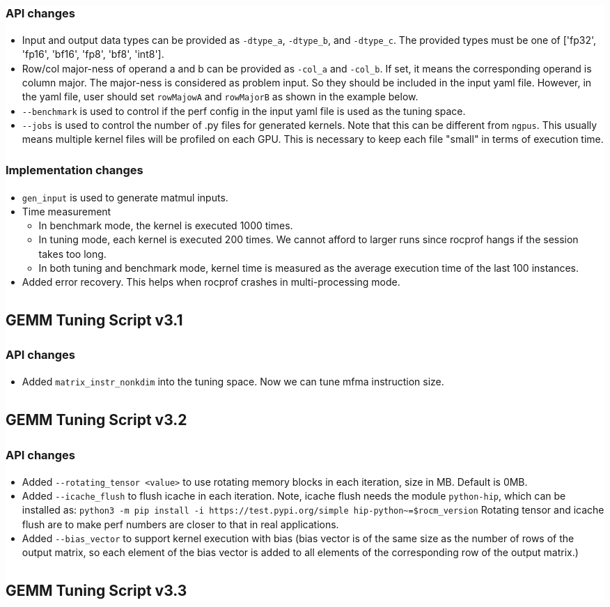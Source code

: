 ### API changes

- Input and output data types can be provided as `-dtype_a`, `-dtype_b`, and `-dtype_c`.
The provided types must be one of ['fp32', 'fp16', 'bf16', 'fp8', 'bf8', 'int8'].
- Row/col major-ness of operand a and b can be provided as `-col_a` and `-col_b`.
If set, it means the corresponding operand is column major.
The major-ness is considered as problem input.
So they should be included in the input yaml file. However, in the yaml file, user should
set `rowMajowA` and `rowMajorB` as shown in the example below.
- `--benchmark` is used to control if the perf config in the input yaml file is used as the tuning space.
- `--jobs` is used to control the number of .py files for generated kernels.
Note that this can be different from `ngpus`. This usually means multiple kernel files
will be profiled on each GPU.
This is necessary to keep each file "small" in terms of execution time.

### Implementation changes
- `gen_input` is used to generate matmul inputs.
- Time measurement
    - In benchmark mode, the kernel is executed 1000 times.
    - In tuning mode, each kernel is executed 200 times. We cannot afford to larger runs since rocprof hangs if the session takes too long.
    - In both tuning and benchmark mode, kernel time is measured as the average execution time of the last 100 instances.
- Added error recovery. This helps when rocprof crashes in multi-processing mode.



## GEMM Tuning Script v3.1

### API changes

- Added `matrix_instr_nonkdim` into the tuning space. Now we can tune mfma instruction size.


## GEMM Tuning Script v3.2

### API changes

- Added `--rotating_tensor <value>` to use rotating memory blocks in each iteration, size in MB. Default is 0MB.
- Added `--icache_flush` to flush icache in each iteration.
Note, icache flush needs the module `python-hip`, which can be installed as:
`python3 -m pip install -i https://test.pypi.org/simple hip-python~=$rocm_version`
Rotating tensor and icache flush are to make perf numbers are closer to that in real applications.
- Added `--bias_vector` to support kernel execution with bias (bias vector is of the same size as the number of rows of the output matrix,
so each element of the bias vector is added to all elements of the corresponding row of the output matrix.)


## GEMM Tuning Script v3.3
